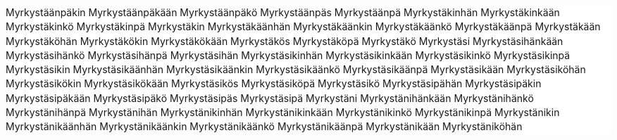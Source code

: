 Myrkystäänpäkin
Myrkystäänpäkään
Myrkystäänpäkö
Myrkystäänpäs
Myrkystäänpä
Myrkystäkinhän
Myrkystäkinkään
Myrkystäkinkö
Myrkystäkinpä
Myrkystäkin
Myrkystäkäänhän
Myrkystäkäänkin
Myrkystäkäänkö
Myrkystäkäänpä
Myrkystäkään
Myrkystäköhän
Myrkystäkökin
Myrkystäkökään
Myrkystäkös
Myrkystäköpä
Myrkystäkö
Myrkystäsi
Myrkystäsihänkään
Myrkystäsihänkö
Myrkystäsihänpä
Myrkystäsihän
Myrkystäsikinhän
Myrkystäsikinkään
Myrkystäsikinkö
Myrkystäsikinpä
Myrkystäsikin
Myrkystäsikäänhän
Myrkystäsikäänkin
Myrkystäsikäänkö
Myrkystäsikäänpä
Myrkystäsikään
Myrkystäsiköhän
Myrkystäsikökin
Myrkystäsikökään
Myrkystäsikös
Myrkystäsiköpä
Myrkystäsikö
Myrkystäsipähän
Myrkystäsipäkin
Myrkystäsipäkään
Myrkystäsipäkö
Myrkystäsipäs
Myrkystäsipä
Myrkystäni
Myrkystänihänkään
Myrkystänihänkö
Myrkystänihänpä
Myrkystänihän
Myrkystänikinhän
Myrkystänikinkään
Myrkystänikinkö
Myrkystänikinpä
Myrkystänikin
Myrkystänikäänhän
Myrkystänikäänkin
Myrkystänikäänkö
Myrkystänikäänpä
Myrkystänikään
Myrkystäniköhän